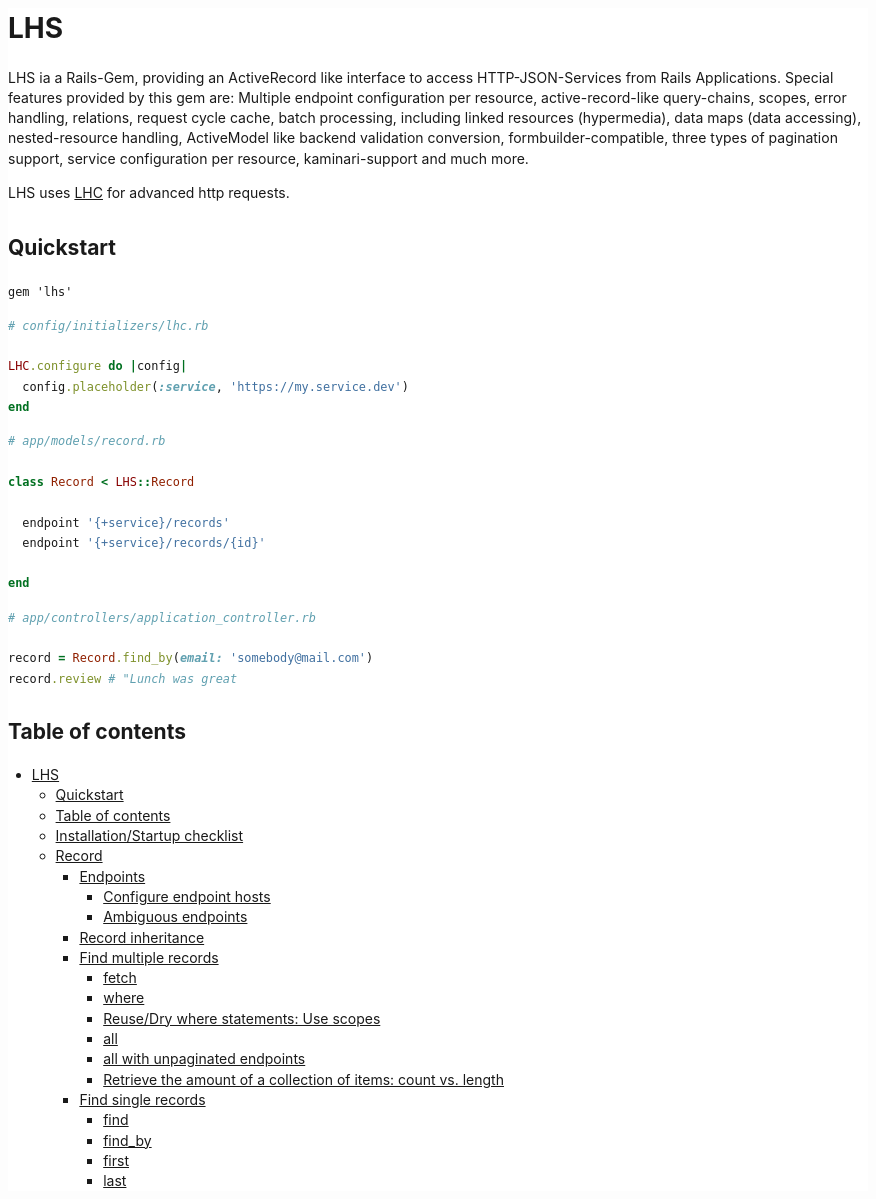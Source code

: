 LHS
===

LHS ia a Rails-Gem, providing an ActiveRecord like interface to access HTTP-JSON-Services from Rails Applications. Special features provided by this gem are: Multiple endpoint configuration per resource, active-record-like query-chains, scopes, error handling, relations, request cycle cache, batch processing, including linked resources (hypermedia), data maps (data accessing), nested-resource handling, ActiveModel like backend validation conversion, formbuilder-compatible, three types of pagination support, service configuration per resource, kaminari-support and much more.

LHS uses [LHC](//github.com/local-ch/LHC) for advanced http requests.

## Quickstart

```
gem 'lhs'
```

```ruby
# config/initializers/lhc.rb

LHC.configure do |config|
  config.placeholder(:service, 'https://my.service.dev')
end
```

```ruby
# app/models/record.rb

class Record < LHS::Record

  endpoint '{+service}/records'
  endpoint '{+service}/records/{id}'

end
```

```ruby
# app/controllers/application_controller.rb

record = Record.find_by(email: 'somebody@mail.com')
record.review # "Lunch was great
```

## Table of contents
   * [LHS](#lhs)
      * [Quickstart](#quickstart)
      * [Table of contents](#table-of-contents)
      * [Installation/Startup checklist](#installationstartup-checklist)
      * [Record](#record)
         * [Endpoints](#endpoints)
            * [Configure endpoint hosts](#configure-endpoint-hosts)
            * [Ambiguous endpoints](#ambiguous-endpoints)
         * [Record inheritance](#record-inheritance)
         * [Find multiple records](#find-multiple-records)
            * [fetch](#fetch)
            * [where](#where)
            * [Reuse/Dry where statements: Use scopes](#reusedry-where-statements-use-scopes)
            * [all](#all)
            * [all with unpaginated endpoints](#all-with-unpaginated-endpoints)
            * [Retrieve the amount of a collection of items: count vs. length](#retrieve-the-amount-of-a-collection-of-items-count-vs-length)
         * [Find single records](#find-single-records)
            * [find](#find)
            * [find_by](#find_by)
            * [first](#first)
            * [last](#last)